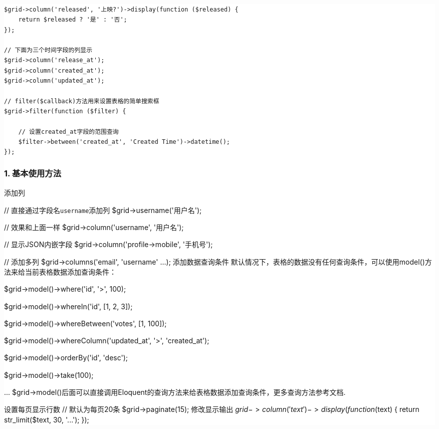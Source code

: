 ```
$grid->column('released', '上映?')->display(function ($released) {
    return $released ? '是' : '否';
});

// 下面为三个时间字段的列显示
$grid->column('release_at');
$grid->column('created_at');
$grid->column('updated_at');

// filter($callback)方法用来设置表格的简单搜索框
$grid->filter(function ($filter) {

    // 设置created_at字段的范围查询
    $filter->between('created_at', 'Created Time')->datetime();
});
```

### 1. 基本使用方法










添加列

// 直接通过字段名`username`添加列
$grid->username('用户名');

// 效果和上面一样
$grid->column('username', '用户名');

// 显示JSON内嵌字段
$grid->column('profile->mobile', '手机号');

// 添加多列
$grid->columns('email', 'username' ...);
添加数据查询条件
默认情况下，表格的数据没有任何查询条件，可以使用model()方法来给当前表格数据添加查询条件：

$grid->model()->where('id', '>', 100);

$grid->model()->whereIn('id', [1, 2, 3]);

$grid->model()->whereBetween('votes', [1, 100]);

$grid->model()->whereColumn('updated_at', '>', 'created_at');

$grid->model()->orderBy('id', 'desc');

$grid->model()->take(100);

...
$grid->model()后面可以直接调用Eloquent的查询方法来给表格数据添加查询条件，更多查询方法参考文档.

设置每页显示行数
// 默认为每页20条
$grid->paginate(15);
修改显示输出
$grid->column('text')->display(function($text) {
    return str_limit($text, 30, '...');
});
